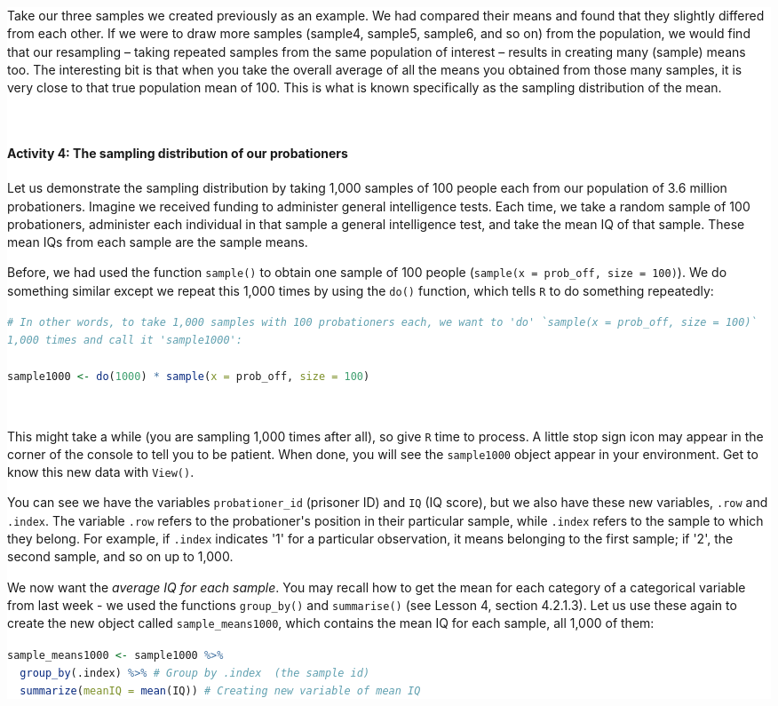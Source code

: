 Take our three samples we created previously as an example. We had compared their means and found that they slightly differed from each other. If we were to draw more samples (sample4, sample5, sample6, and so on) from the population, we would find that our resampling – taking repeated samples from the same population of interest – results in creating many (sample) means too. The interesting bit is that when you take the overall average of all the means you obtained from those many samples, it is very close to that true population mean of 100. This is what is known specifically as the sampling distribution of the mean.

<br>

#### Activity 4: The sampling distribution of our probationers


Let us demonstrate the sampling distribution by taking 1,000 samples of 100 people each from our population of 3.6 million probationers. Imagine we received funding to administer general intelligence tests. Each time, we take a random sample of 100 probationers, administer each individual in that sample a general intelligence test, and take the mean IQ of that sample. These mean IQs from each sample are the sample means.

Before, we had used the function `sample()` to obtain one sample of 100 people (`sample(x = prob_off, size = 100)`). We do something similar except we repeat this 1,000 times by using the `do()` function, which tells `R` to do something repeatedly:
<br>


```r
# In other words, to take 1,000 samples with 100 probationers each, we want to 'do' `sample(x = prob_off, size = 100)` 1,000 times and call it 'sample1000': 

sample1000 <- do(1000) * sample(x = prob_off, size = 100)
```
<br>

This might take a while (you are sampling 1,000 times after all), so give `R` time to process. A little stop sign icon may appear in the corner of the console to tell you to be patient. When done, you will see the `sample1000` object appear in your environment. Get to know this new data with `View()`.

You can see we have the variables `probationer_id` (prisoner ID) and `IQ` (IQ score), but we also have these new variables, `.row` and `.index`. The variable `.row` refers to the probationer's position in their particular sample, while `.index` refers to the sample to which they belong. For example, if `.index` indicates '1' for a particular observation, it means belonging to the first sample; if '2', the second sample, and so on up to 1,000.



We now want the *average IQ for each sample*. You may recall how to get the mean for each category of a categorical variable from last week - we used the functions `group_by()` and `summarise()` (see Lesson 4, section 4.2.1.3). Let us use these again to create the new object called `sample_means1000`, which contains the mean IQ for each sample, all 1,000 of them: 
<br>


```r
sample_means1000 <- sample1000 %>% 
  group_by(.index) %>% # Group by .index  (the sample id)
  summarize(meanIQ = mean(IQ)) # Creating new variable of mean IQ
```
